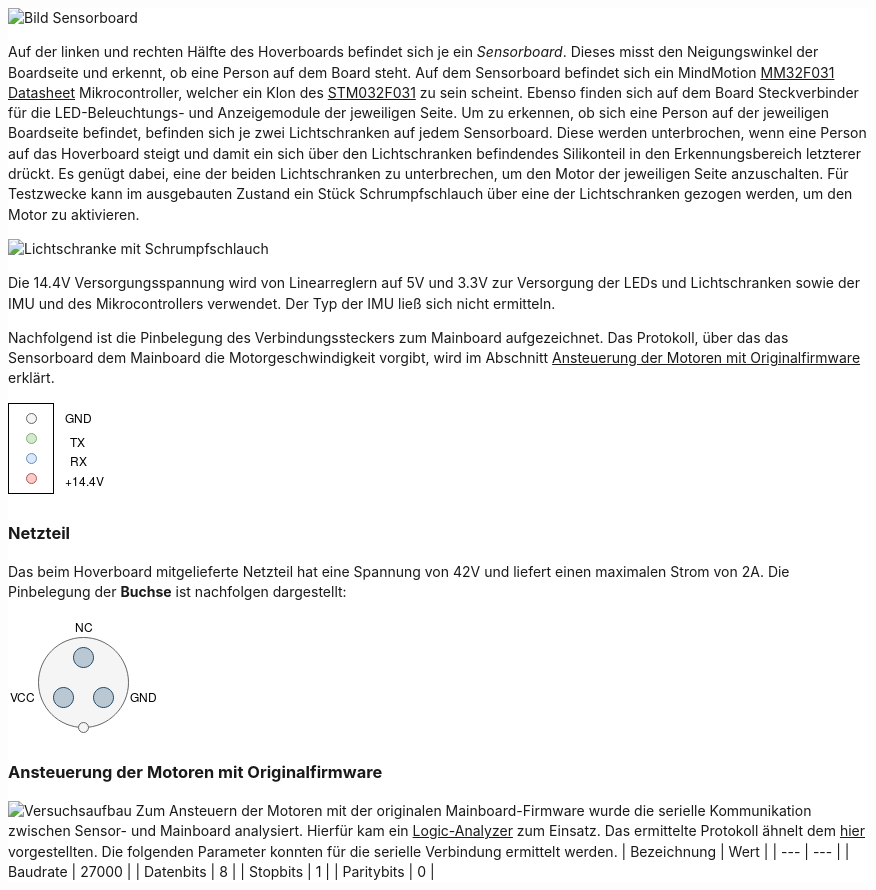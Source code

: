 ![Bild Sensorboard](./images/sensorboard.jpg)

Auf der linken und rechten Hälfte des Hoverboards befindet sich je ein *Sensorboard*. Dieses misst den Neigungswinkel der Boardseite und erkennt, ob eine Person auf dem Board steht.
Auf dem Sensorboard befindet sich ein MindMotion [MM32F031 Datasheet](http://www.mindmotion.com.cn/userfiles/images/mm32f031wendangziliao/ds_mm32f031_ver2.0.pdf) Mikrocontroller, welcher ein Klon des  [STM032F031](https://www.st.com/resource/en/datasheet/stm32f031c4.pdf) zu sein scheint. Ebenso finden sich auf dem Board Steckverbinder für die LED-Beleuchtungs- und Anzeigemodule der jeweiligen Seite.
Um zu erkennen, ob sich eine Person auf der jeweiligen Boardseite befindet, befinden sich je zwei Lichtschranken auf jedem Sensorboard. Diese werden unterbrochen, wenn eine Person auf das Hoverboard steigt und damit ein sich über den Lichtschranken befindendes Silikonteil in den Erkennungsbereich letzterer drückt. Es genügt dabei, eine der beiden Lichtschranken zu unterbrechen, um den Motor der jeweiligen Seite anzuschalten. Für Testzwecke kann im ausgebauten Zustand ein Stück Schrumpfschlauch über eine der Lichtschranken gezogen werden, um den Motor zu aktivieren.

![Lichtschranke mit Schrumpfschlauch](./images/light_barrier.jpg)

Die 14.4V Versorgungsspannung wird von Linearreglern auf 5V und 3.3V zur Versorgung der LEDs und Lichtschranken sowie der IMU und des Mikrocontrollers verwendet. Der Typ der IMU ließ sich nicht ermitteln.

Nachfolgend ist die Pinbelegung des Verbindungssteckers zum Mainboard aufgezeichnet.
Das Protokoll, über das das Sensorboard dem Mainboard die Motorgeschwindigkeit vorgibt, wird im Abschnitt [Ansteuerung der Motoren mit Originalfirmware](#ansteuerung-der-motoren-mit-originalfirmware) erklärt.

![Pinout Sensorboard](./images/pinout-sensorboard.png)
### Netzteil
Das beim Hoverboard mitgelieferte Netzteil hat eine Spannung von 42V und liefert einen maximalen Strom von 2A.
Die Pinbelegung der **Buchse** ist nachfolgen dargestellt:

![Pinbelegung Ladebuchse](./images/pinout-chargingport.png)
### Ansteuerung der Motoren mit Originalfirmware

![Versuchsaufbau](./images/experiment-stock-fw.jpg)
Zum Ansteuern der Motoren mit der originalen Mainboard-Firmware wurde die serielle Kommunikation zwischen Sensor- und Mainboard analysiert. Hierfür kam ein [Logic-Analyzer](https://eur.saleae.com/products/saleae-logic-8?variant=10963959349291) zum Einsatz. Das ermittelte Protokoll ähnelt dem [hier](http://drewspewsmuse.blogspot.com/2016/06/how-i-hacked-self-balancing-scooter.html) vorgestellten. Die folgenden Parameter konnten für die serielle Verbindung ermittelt werden.
| Bezeichnung | Wert       |
| ---         | ---        |
| Baudrate    | 27000      |
| Datenbits   | 8          |
| Stopbits    | 1          |
| Paritybits  | 0          |